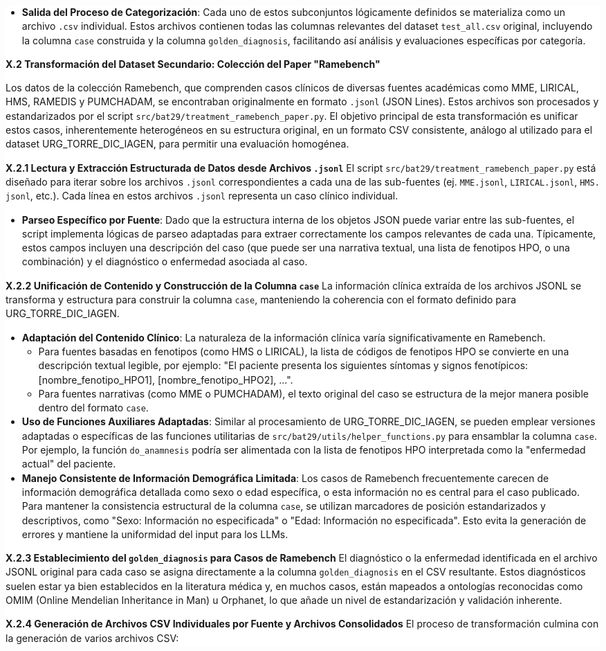 *   **Salida del Proceso de Categorización**: Cada uno de estos subconjuntos lógicamente definidos se materializa como un archivo `.csv` individual. Estos archivos contienen todas las columnas relevantes del dataset `test_all.csv` original, incluyendo la columna `case` construida y la columna `golden_diagnosis`, facilitando así análisis y evaluaciones específicas por categoría.

**X.2 Transformación del Dataset Secundario: Colección del Paper "Ramebench"**

Los datos de la colección Ramebench, que comprenden casos clínicos de diversas fuentes académicas como MME, LIRICAL, HMS, RAMEDIS y PUMCHADAM, se encontraban originalmente en formato `.jsonl` (JSON Lines). Estos archivos son procesados y estandarizados por el script `src/bat29/treatment_ramebench_paper.py`. El objetivo principal de esta transformación es unificar estos casos, inherentemente heterogéneos en su estructura original, en un formato CSV consistente, análogo al utilizado para el dataset URG_TORRE_DIC_IAGEN, para permitir una evaluación homogénea.

**X.2.1 Lectura y Extracción Estructurada de Datos desde Archivos `.jsonl`**
El script `src/bat29/treatment_ramebench_paper.py` está diseñado para iterar sobre los archivos `.jsonl` correspondientes a cada una de las sub-fuentes (ej. `MME.jsonl`, `LIRICAL.jsonl`, `HMS.jsonl`, etc.). Cada línea en estos archivos `.jsonl` representa un caso clínico individual.

*   **Parseo Específico por Fuente**: Dado que la estructura interna de los objetos JSON puede variar entre las sub-fuentes, el script implementa lógicas de parseo adaptadas para extraer correctamente los campos relevantes de cada una. Típicamente, estos campos incluyen una descripción del caso (que puede ser una narrativa textual, una lista de fenotipos HPO, o una combinación) y el diagnóstico o enfermedad asociada al caso.

**X.2.2 Unificación de Contenido y Construcción de la Columna `case`**
La información clínica extraída de los archivos JSONL se transforma y estructura para construir la columna `case`, manteniendo la coherencia con el formato definido para URG_TORRE_DIC_IAGEN.

*   **Adaptación del Contenido Clínico**: La naturaleza de la información clínica varía significativamente en Ramebench.
    *   Para fuentes basadas en fenotipos (como HMS o LIRICAL), la lista de códigos de fenotipos HPO se convierte en una descripción textual legible, por ejemplo: "El paciente presenta los siguientes síntomas y signos fenotípicos: [nombre_fenotipo_HPO1], [nombre_fenotipo_HPO2], ...".
    *   Para fuentes narrativas (como MME o PUMCHADAM), el texto original del caso se estructura de la mejor manera posible dentro del formato `case`.
*   **Uso de Funciones Auxiliares Adaptadas**: Similar al procesamiento de URG_TORRE_DIC_IAGEN, se pueden emplear versiones adaptadas o específicas de las funciones utilitarias de `src/bat29/utils/helper_functions.py` para ensamblar la columna `case`. Por ejemplo, la función `do_anamnesis` podría ser alimentada con la lista de fenotipos HPO interpretada como la "enfermedad actual" del paciente.
*   **Manejo Consistente de Información Demográfica Limitada**: Los casos de Ramebench frecuentemente carecen de información demográfica detallada como sexo o edad específica, o esta información no es central para el caso publicado. Para mantener la consistencia estructural de la columna `case`, se utilizan marcadores de posición estandarizados y descriptivos, como "Sexo: Información no especificada" o "Edad: Información no especificada". Esto evita la generación de errores y mantiene la uniformidad del input para los LLMs.

**X.2.3 Establecimiento del `golden_diagnosis` para Casos de Ramebench**
El diagnóstico o la enfermedad identificada en el archivo JSONL original para cada caso se asigna directamente a la columna `golden_diagnosis` en el CSV resultante. Estos diagnósticos suelen estar ya bien establecidos en la literatura médica y, en muchos casos, están mapeados a ontologías reconocidas como OMIM (Online Mendelian Inheritance in Man) u Orphanet, lo que añade un nivel de estandarización y validación inherente.

**X.2.4 Generación de Archivos CSV Individuales por Fuente y Archivos Consolidados**
El proceso de transformación culmina con la generación de varios archivos CSV:
